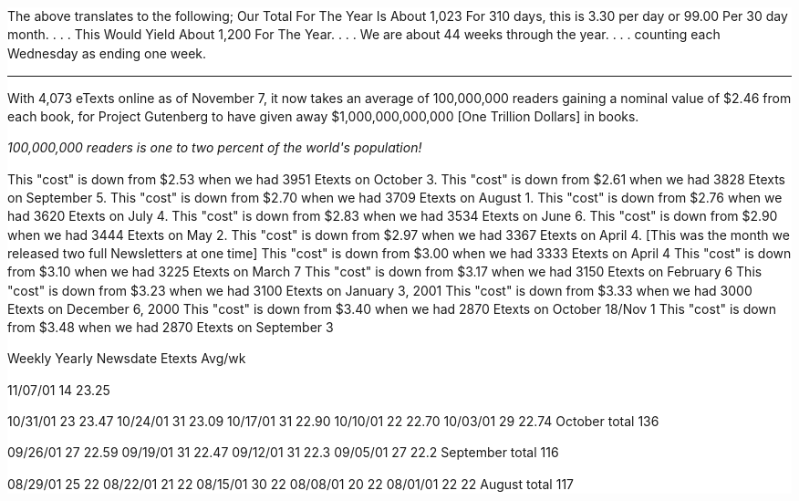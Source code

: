 The above translates to the following;
Our Total For The Year Is About 1,023 For 310 days,
this is 3.30 per day or 99.00 Per 30 day month. . . .
This Would Yield About 1,200 For The Year. . . .
We are about 44 weeks through the year. . . .
counting each Wednesday as ending one week.

***

With 4,073 eTexts online as of November 7, it now takes an average of
100,000,000 readers gaining a nominal value of $2.46 from each book,
for Project Gutenberg to have given away $1,000,000,000,000 [One
Trillion Dollars] in books.

*100,000,000 readers is one to two percent of the world's population!*

This "cost" is down from $2.53 when we had 3951 Etexts on October 3.
This "cost" is down from $2.61 when we had 3828 Etexts on September 5.
This "cost" is down from $2.70 when we had 3709 Etexts on August 1.
This "cost" is down from $2.76 when we had 3620 Etexts on July 4.
This "cost" is down from $2.83 when we had 3534 Etexts on June 6.
This "cost" is down from $2.90 when we had 3444 Etexts on May 2.
This "cost" is down from $2.97 when we had 3367 Etexts on April 4.
[This was the month we released two full Newsletters at one time]
This "cost" is down from $3.00 when we had 3333 Etexts on April 4
This "cost" is down from $3.10 when we had 3225 Etexts on March 7
This "cost" is down from $3.17 when we had 3150 Etexts on February 6
This "cost" is down from $3.23 when we had 3100 Etexts on January 3, 2001
This "cost" is down from $3.33 when we had 3000 Etexts on December 6, 2000
This "cost" is down from $3.40 when we had 2870 Etexts on October 18/Nov 1
This "cost" is down from $3.48 when we had 2870 Etexts on September 3


Weekly Yearly
Newsdate Etexts Avg/wk

11/07/01 14 23.25

10/31/01 23 23.47
10/24/01 31 23.09
10/17/01 31 22.90
10/10/01 22 22.70
10/03/01 29 22.74
October total 136

09/26/01 27 22.59
09/19/01 31 22.47
09/12/01 31 22.3
09/05/01 27 22.2
September total 116

08/29/01 25 22
08/22/01 21 22
08/15/01 30 22
08/08/01 20 22
08/01/01 22 22
August total 117
